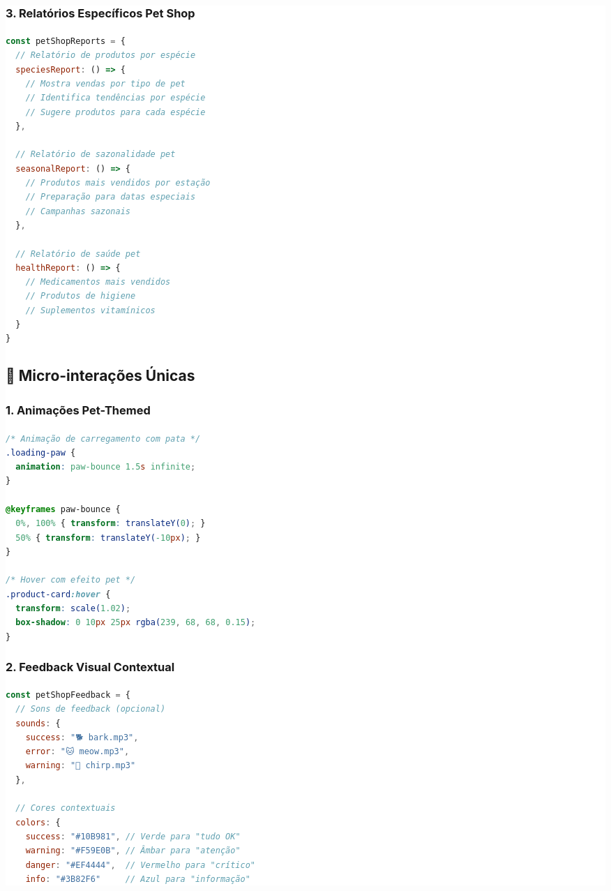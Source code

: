 ### 3. Relatórios Específicos Pet Shop
```javascript
const petShopReports = {
  // Relatório de produtos por espécie
  speciesReport: () => {
    // Mostra vendas por tipo de pet
    // Identifica tendências por espécie
    // Sugere produtos para cada espécie
  },
  
  // Relatório de sazonalidade pet
  seasonalReport: () => {
    // Produtos mais vendidos por estação
    // Preparação para datas especiais
    // Campanhas sazonais
  },
  
  // Relatório de saúde pet
  healthReport: () => {
    // Medicamentos mais vendidos
    // Produtos de higiene
    // Suplementos vitamínicos
  }
}
```

## 🎨 Micro-interações Únicas

### 1. Animações Pet-Themed
```css
/* Animação de carregamento com pata */
.loading-paw {
  animation: paw-bounce 1.5s infinite;
}

@keyframes paw-bounce {
  0%, 100% { transform: translateY(0); }
  50% { transform: translateY(-10px); }
}

/* Hover com efeito pet */
.product-card:hover {
  transform: scale(1.02);
  box-shadow: 0 10px 25px rgba(239, 68, 68, 0.15);
}
```

### 2. Feedback Visual Contextual
```javascript
const petShopFeedback = {
  // Sons de feedback (opcional)
  sounds: {
    success: "🐕 bark.mp3",
    error: "🐱 meow.mp3", 
    warning: "🦜 chirp.mp3"
  },
  
  // Cores contextuais
  colors: {
    success: "#10B981", // Verde para "tudo OK"
    warning: "#F59E0B", // Âmbar para "atenção"
    danger: "#EF4444",  // Vermelho para "crítico"
    info: "#3B82F6"     // Azul para "informação"
```